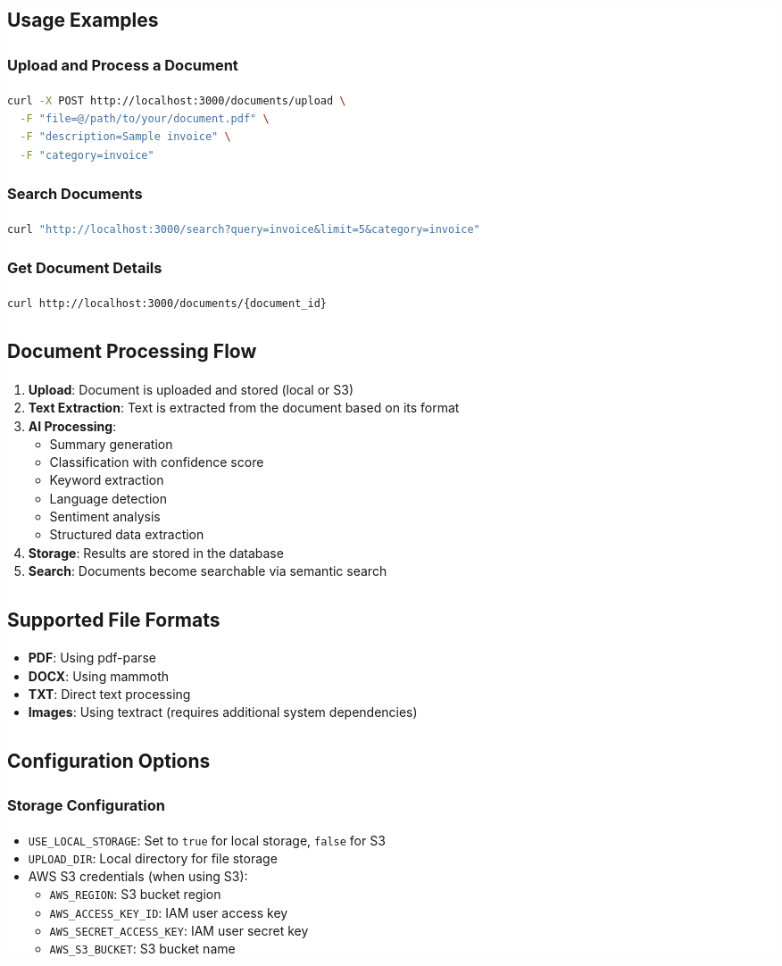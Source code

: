 ## Usage Examples

### Upload and Process a Document

```bash
curl -X POST http://localhost:3000/documents/upload \
  -F "file=@/path/to/your/document.pdf" \
  -F "description=Sample invoice" \
  -F "category=invoice"
```

### Search Documents

```bash
curl "http://localhost:3000/search?query=invoice&limit=5&category=invoice"
```

### Get Document Details

```bash
curl http://localhost:3000/documents/{document_id}
```

## Document Processing Flow

1. **Upload**: Document is uploaded and stored (local or S3)
2. **Text Extraction**: Text is extracted from the document based on its format
3. **AI Processing**: 
   - Summary generation
   - Classification with confidence score
   - Keyword extraction
   - Language detection
   - Sentiment analysis
   - Structured data extraction
4. **Storage**: Results are stored in the database
5. **Search**: Documents become searchable via semantic search

## Supported File Formats

- **PDF**: Using pdf-parse
- **DOCX**: Using mammoth
- **TXT**: Direct text processing
- **Images**: Using textract (requires additional system dependencies)

## Configuration Options

### Storage Configuration
- `USE_LOCAL_STORAGE`: Set to `true` for local storage, `false` for S3
- `UPLOAD_DIR`: Local directory for file storage
- AWS S3 credentials (when using S3):
  - `AWS_REGION`: S3 bucket region
  - `AWS_ACCESS_KEY_ID`: IAM user access key
  - `AWS_SECRET_ACCESS_KEY`: IAM user secret key
  - `AWS_S3_BUCKET`: S3 bucket name
